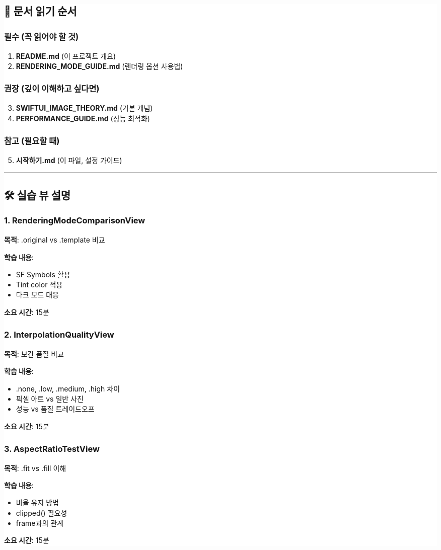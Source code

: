 
## 📖 문서 읽기 순서

### 필수 (꼭 읽어야 할 것)

1. **README.md** (이 프로젝트 개요)
2. **RENDERING_MODE_GUIDE.md** (렌더링 옵션 사용법)

### 권장 (깊이 이해하고 싶다면)

3. **SWIFTUI_IMAGE_THEORY.md** (기본 개념)
4. **PERFORMANCE_GUIDE.md** (성능 최적화)

### 참고 (필요할 때)

5. **시작하기.md** (이 파일, 설정 가이드)

---

## 🛠️ 실습 뷰 설명

### 1. RenderingModeComparisonView

**목적**: .original vs .template 비교

**학습 내용**:
- SF Symbols 활용
- Tint color 적용
- 다크 모드 대응

**소요 시간**: 15분

### 2. InterpolationQualityView

**목적**: 보간 품질 비교

**학습 내용**:
- .none, .low, .medium, .high 차이
- 픽셀 아트 vs 일반 사진
- 성능 vs 품질 트레이드오프

**소요 시간**: 15분

### 3. AspectRatioTestView

**목적**: .fit vs .fill 이해

**학습 내용**:
- 비율 유지 방법
- clipped() 필요성
- frame과의 관계

**소요 시간**: 15분
